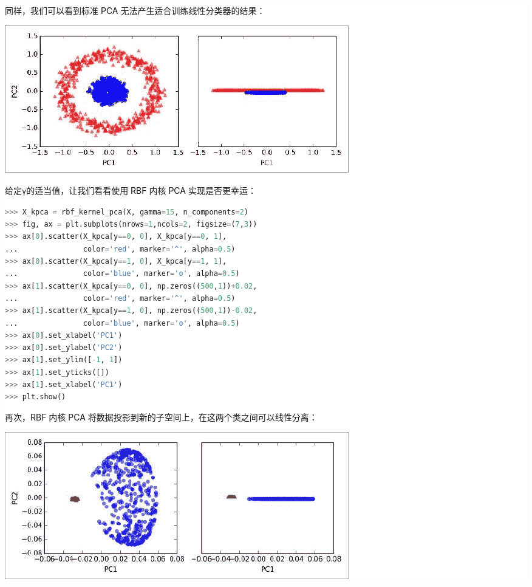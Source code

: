同样，我们可以看到标准 PCA 无法产生适合训练线性分类器的结果：

![Example 2 – separating concentric circles](img/3547_05_16.jpg)

给定`γ`的适当值，让我们看看使用 RBF 内核 PCA 实现是否更幸运：

```py
>>> X_kpca = rbf_kernel_pca(X, gamma=15, n_components=2)
>>> fig, ax = plt.subplots(nrows=1,ncols=2, figsize=(7,3))
>>> ax[0].scatter(X_kpca[y==0, 0], X_kpca[y==0, 1], 
...               color='red', marker='^', alpha=0.5)
>>> ax[0].scatter(X_kpca[y==1, 0], X_kpca[y==1, 1],
...               color='blue', marker='o', alpha=0.5)
>>> ax[1].scatter(X_kpca[y==0, 0], np.zeros((500,1))+0.02, 
...               color='red', marker='^', alpha=0.5)
>>> ax[1].scatter(X_kpca[y==1, 0], np.zeros((500,1))-0.02,
...               color='blue', marker='o', alpha=0.5)
>>> ax[0].set_xlabel('PC1')
>>> ax[0].set_ylabel('PC2')
>>> ax[1].set_ylim([-1, 1])
>>> ax[1].set_yticks([])
>>> ax[1].set_xlabel('PC1')
>>> plt.show()
```

再次，RBF 内核 PCA 将数据投影到新的子空间上，在这两个类之间可以线性分离：

![Example 2 – separating concentric circles](img/3547_05_17.jpg)
